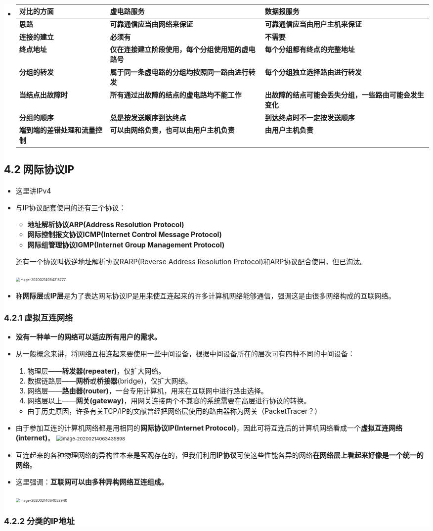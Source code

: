 + | **对比的方面**                 | **虚电路服务**                                     | **数据报服务**                                         |
  | ------------------------------ | -------------------------------------------------- | ------------------------------------------------------ |
  | **思路**                       | **可靠通信应当由网络来保证**                       | **可靠通信应当由用户主机来保证**                       |
  | **连接的建立**                 | **必须有**                                         | **不需要**                                             |
  | **终点地址**                   | **仅在连接建立阶段使用，每个分组使用短的虚电路号** | **每个分组都有终点的完整地址**                         |
  | **分组的转发**                 | **属于同一条虚电路的分组均按照同一路由进行转发**   | **每个分组独立选择路由进行转发**                       |
  | **当结点出故障时**             | **所有通过出故障的结点的虚电路均不能工作**         | **出故障的结点可能会丢失分组，一些路由可能会发生变化** |
  | **分组的顺序**                 | **总是按发送顺序到达终点**                         | **到达终点时不一定按发送顺序**                         |
  | **端到端的差错处理和流量控制** | **可以由网络负责，也可以由用户主机负责**           | **由用户主机负责**                                     |

## 4.2 网际协议IP

+ 这里讲IPv4

+ 与IP协议配套使用的还有三个协议：

  + **地址解析协议ARP(Address Resolution Protocol)**
  + **网际控制报文协议ICMP(Internet Control Message Protocol)**
  + **网际组管理协议IGMP(Internet Group Management Protocol)**

  还有一个协议叫做逆地址解析协议RARP(Reverse Address Resolution Protocol)和ARP协议配合使用，但已淘汰。

  <img src="X:\0931Xu\Study\Review\计算机网络\PhotosInMd\image-20200214054218777.png" alt="image-20200214054218777" style="zoom:50%;" />

+ 称**网际层**或**IP层**是为了表达网际协议IP是用来使互连起来的许多计算机网络能够通信，强调这是由很多网络构成的互联网络。

### 4.2.1 虚拟互连网络

+ **没有一种单一的网络可以适应所有用户的需求。**

+ 从一般概念来讲，将网络互相连起来要使用一些中间设备，根据中间设备所在的层次可有四种不同的中间设备：

  1. 物理层——**转发器(repeater)**，仅扩大网络。
  2. 数据链路层——**网桥**或**桥接器**(bridge)，仅扩大网络。
  3. 网络层——**路由器(router)**，一台专用计算机，用来在互联网中进行路由选择。
  4. 网络层以上——**网关(gateway)**，用网关连接两个不兼容的系统需要在高层进行协议的转换。

  + 由于历史原因，许多有关TCP/IP的文献曾经把网络层使用的路由器称为网关（PacketTracer？）

+ 由于参加互连的计算机网络都是用相同的**网际协议IP(Internet Protocol)**，因此可将互连后的计算机网络看成一个**虚拟互连网络(internet)**。
  <img src="X:\0931Xu\Study\Review\计算机网络\PhotosInMd\image-20200214063435898.png" alt="image-20200214063435898" style="zoom:67%;" />

+ 互连起来的各种物理网络的异构性本来是客观存在的，但我们利用**IP协议**可使这些性能各异的网络**在网络层上看起来好像是一个统一的网络**。

+ 这里强调：**互联网可以由多种异构网络互连组成。**

  <img src="X:\0931Xu\Study\Review\计算机网络\PhotosInMd\image-20200214064032940.png" alt="image-20200214064032940" style="zoom:50%;" />

### 4.2.2 分类的IP地址
